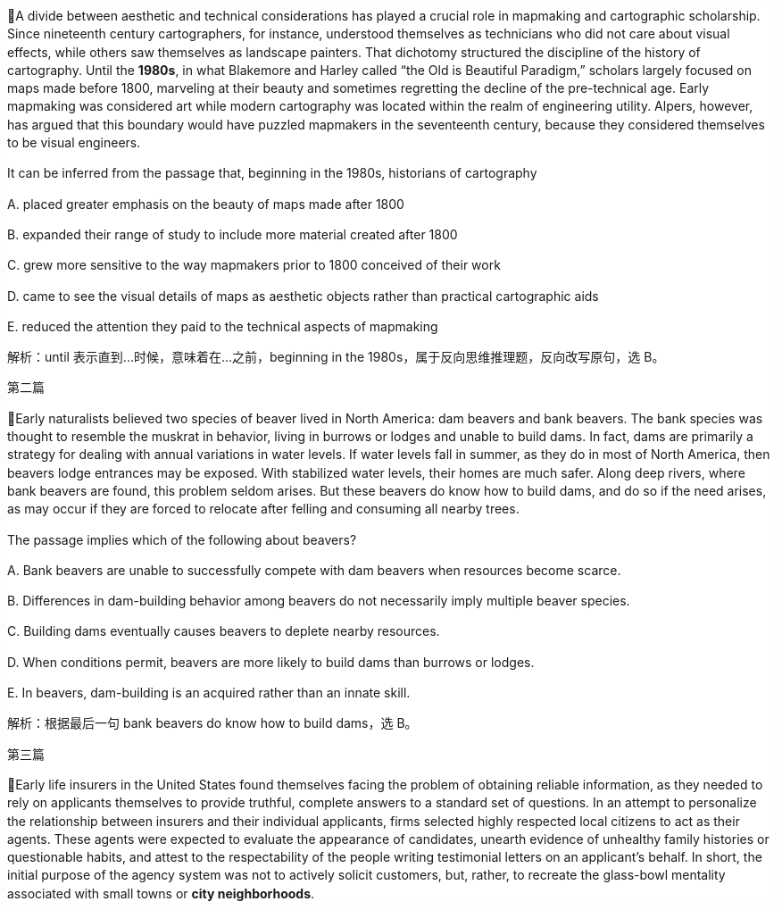 🔺A divide between aesthetic and technical considerations has played a crucial role in mapmaking and cartographic scholarship. Since nineteenth century cartographers, for instance, understood themselves as technicians who did not care about visual effects, while others saw themselves as landscape painters. That dichotomy structured the discipline of the history of cartography. Until the **1980s**, in what Blakemore and Harley called “the Old is Beautiful Paradigm,” scholars largely focused on maps made before 1800, marveling at their beauty and sometimes regretting the decline of the pre-technical age. Early mapmaking was considered art while modern cartography was located within the realm of engineering utility. Alpers, however, has argued that this boundary would have puzzled mapmakers in the seventeenth century, because they considered themselves to be visual engineers.

It can be inferred from the passage that, beginning in the 1980s, historians of cartography

A. placed greater emphasis on the beauty of maps made after 1800

B. expanded their range of study to include more material created after 1800

C. grew more sensitive to the way mapmakers prior to 1800 conceived of their work

D. came to see the visual details of maps as aesthetic objects rather than practical cartographic aids

E. reduced the attention they paid to the technical aspects of mapmaking

解析：until 表示直到...时候，意味着在...之前，beginning in the 1980s，属于反向思维推理题，反向改写原句，选 B。

第二篇
 
🔺Early naturalists believed two species of beaver lived in North America: dam beavers and bank beavers. The bank species was thought to resemble the muskrat in behavior, living in burrows or lodges and unable to build dams. In fact, dams are primarily a strategy for dealing with annual variations in water levels. If water levels fall in summer, as they do in most of North America, then beavers lodge entrances may be exposed. With stabilized water levels, their homes are much safer. Along deep rivers, where bank beavers are found, this problem seldom arises. But these beavers do know how to build dams, and do so if the need arises, as may occur if they are forced to relocate after felling and consuming all nearby trees.

The passage implies which of the following about beavers?

A. Bank beavers are unable to successfully compete with dam beavers when resources become scarce.

B. Differences in dam-building behavior among beavers do not necessarily imply multiple beaver species.

C. Building dams eventually causes beavers to deplete nearby resources.

D. When conditions permit, beavers are more likely to build dams than burrows or lodges.

E. In beavers, dam-building is an acquired rather than an innate skill.

解析：根据最后一句 bank beavers do know how to build dams，选 B。

第三篇

🔺Early life insurers in the United States found themselves facing the problem of obtaining reliable information, as they needed to rely on applicants themselves to provide truthful, complete answers to a standard set of questions. In an attempt to personalize the relationship between insurers and their individual applicants, firms selected highly respected local citizens to act as their agents. These agents were expected to evaluate the appearance of candidates, unearth evidence of unhealthy family histories or questionable habits, and attest to the respectability of the people writing testimonial letters on an applicant’s behalf. In short, the initial purpose of the agency system was not to actively solicit customers, but, rather, to recreate the glass-bowl mentality associated with small towns or **city neighborhoods**.

